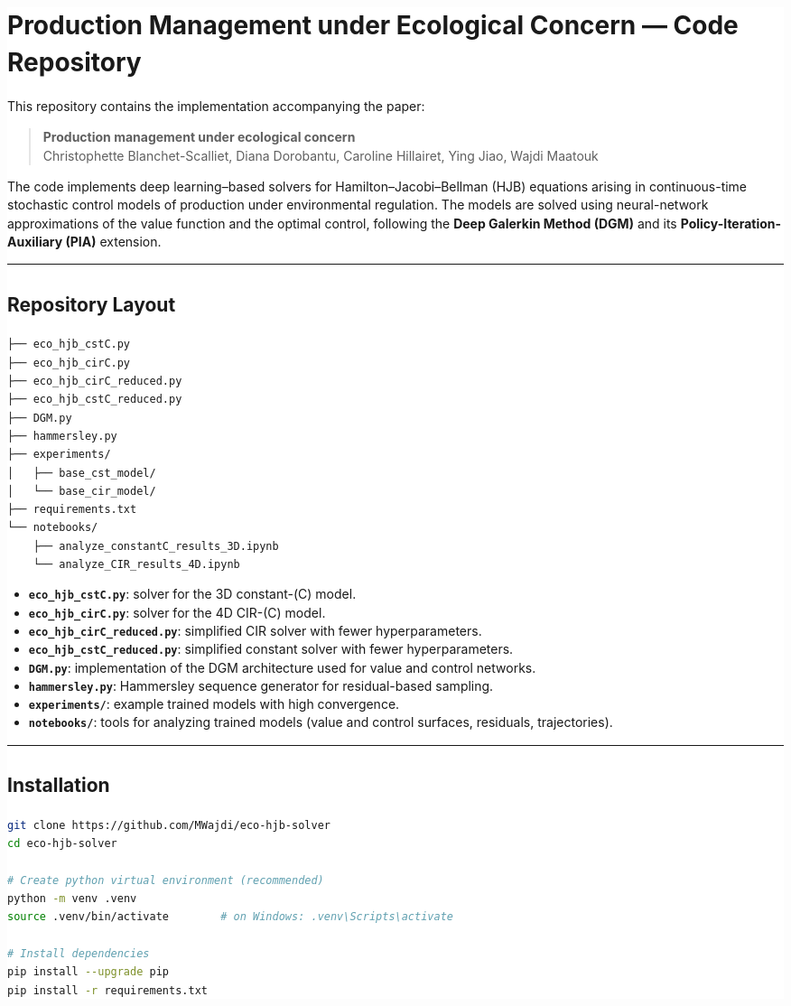 # Production Management under Ecological Concern — Code Repository

This repository contains the implementation accompanying the paper:

> **Production management under ecological concern**  
> Christophette Blanchet-Scalliet, Diana Dorobantu, Caroline Hillairet, Ying Jiao, Wajdi Maatouk  

The code implements deep learning–based solvers for Hamilton–Jacobi–Bellman (HJB) equations arising in continuous-time stochastic control models of production under environmental regulation. The models are solved using neural-network approximations of the value function and the optimal control, following the **Deep Galerkin Method (DGM)** and its **Policy-Iteration-Auxiliary (PIA)** extension.

---

## Repository Layout

```
├── eco_hjb_cstC.py        
├── eco_hjb_cirC.py       
├── eco_hjb_cirC_reduced.py
├── eco_hjb_cstC_reduced.py
├── DGM.py                
├── hammersley.py         
├── experiments/           
│   ├── base_cst_model/ 
│   └── base_cir_model/   
├── requirements.txt      
└── notebooks/           
    ├── analyze_constantC_results_3D.ipynb
    └── analyze_CIR_results_4D.ipynb
```

- **`eco_hjb_cstC.py`**: solver for the 3D constant-\(C\) model.  
- **`eco_hjb_cirC.py`**: solver for the 4D CIR-\(C\) model.  
- **`eco_hjb_cirC_reduced.py`**: simplified CIR solver with fewer hyperparameters.  
- **`eco_hjb_cstC_reduced.py`**: simplified constant solver with fewer hyperparameters.  
- **`DGM.py`**: implementation of the DGM architecture used for value and control networks.  
- **`hammersley.py`**: Hammersley sequence generator for residual-based sampling.  
- **`experiments/`**: example trained models with high convergence.  
- **`notebooks/`**: tools for analyzing trained models (value and control surfaces, residuals, trajectories).  

---

## Installation

```bash
git clone https://github.com/MWajdi/eco-hjb-solver
cd eco-hjb-solver

# Create python virtual environment (recommended)
python -m venv .venv
source .venv/bin/activate        # on Windows: .venv\Scripts\activate

# Install dependencies
pip install --upgrade pip
pip install -r requirements.txt
```

